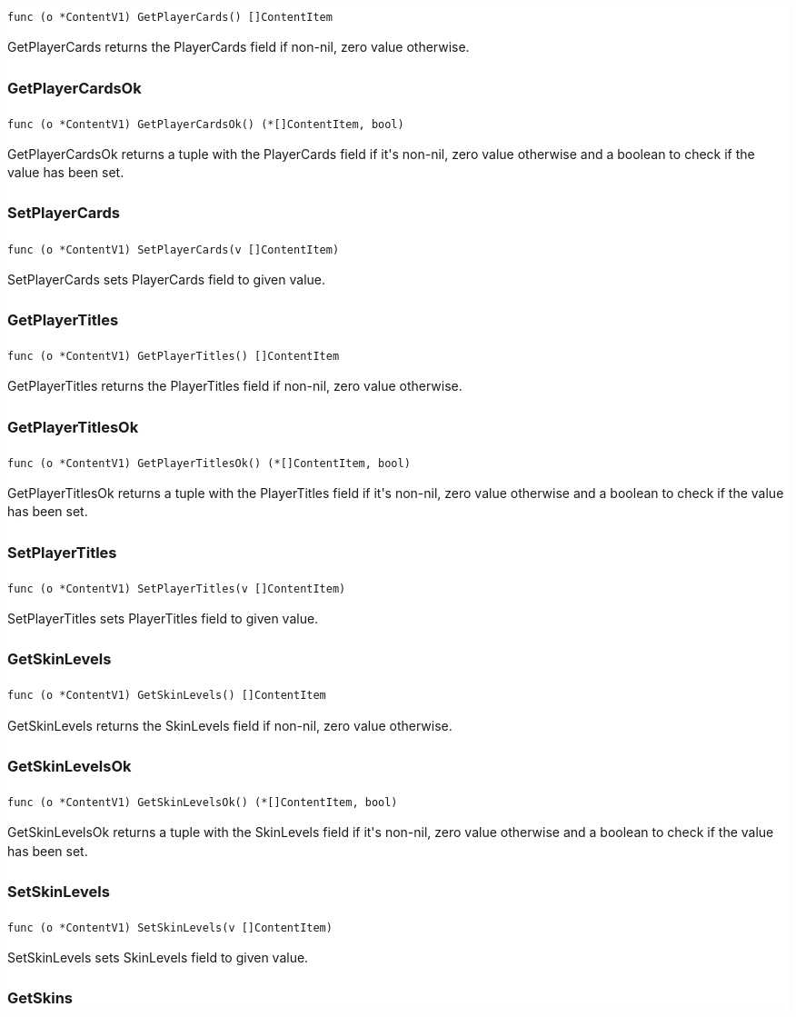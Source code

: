 `func (o *ContentV1) GetPlayerCards() []ContentItem`

GetPlayerCards returns the PlayerCards field if non-nil, zero value otherwise.

### GetPlayerCardsOk

`func (o *ContentV1) GetPlayerCardsOk() (*[]ContentItem, bool)`

GetPlayerCardsOk returns a tuple with the PlayerCards field if it's non-nil, zero value otherwise
and a boolean to check if the value has been set.

### SetPlayerCards

`func (o *ContentV1) SetPlayerCards(v []ContentItem)`

SetPlayerCards sets PlayerCards field to given value.


### GetPlayerTitles

`func (o *ContentV1) GetPlayerTitles() []ContentItem`

GetPlayerTitles returns the PlayerTitles field if non-nil, zero value otherwise.

### GetPlayerTitlesOk

`func (o *ContentV1) GetPlayerTitlesOk() (*[]ContentItem, bool)`

GetPlayerTitlesOk returns a tuple with the PlayerTitles field if it's non-nil, zero value otherwise
and a boolean to check if the value has been set.

### SetPlayerTitles

`func (o *ContentV1) SetPlayerTitles(v []ContentItem)`

SetPlayerTitles sets PlayerTitles field to given value.


### GetSkinLevels

`func (o *ContentV1) GetSkinLevels() []ContentItem`

GetSkinLevels returns the SkinLevels field if non-nil, zero value otherwise.

### GetSkinLevelsOk

`func (o *ContentV1) GetSkinLevelsOk() (*[]ContentItem, bool)`

GetSkinLevelsOk returns a tuple with the SkinLevels field if it's non-nil, zero value otherwise
and a boolean to check if the value has been set.

### SetSkinLevels

`func (o *ContentV1) SetSkinLevels(v []ContentItem)`

SetSkinLevels sets SkinLevels field to given value.


### GetSkins
